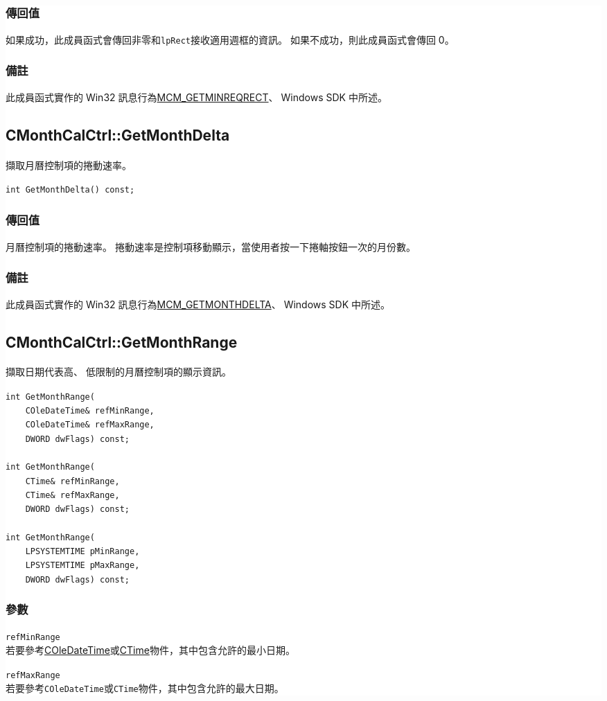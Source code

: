 ### <a name="return-value"></a>傳回值  
 如果成功，此成員函式會傳回非零和`lpRect`接收適用週框的資訊。 如果不成功，則此成員函式會傳回 0。  
  
### <a name="remarks"></a>備註  
 此成員函式實作的 Win32 訊息行為[MCM_GETMINREQRECT](http://msdn.microsoft.com/library/windows/desktop/bb760978)、 Windows SDK 中所述。  
  
##  <a name="getmonthdelta"></a>CMonthCalCtrl::GetMonthDelta  
 擷取月曆控制項的捲動速率。  
  
```  
int GetMonthDelta() const;  
```  
  
### <a name="return-value"></a>傳回值  
 月曆控制項的捲動速率。 捲動速率是控制項移動顯示，當使用者按一下捲軸按鈕一次的月份數。  
  
### <a name="remarks"></a>備註  
 此成員函式實作的 Win32 訊息行為[MCM_GETMONTHDELTA](http://msdn.microsoft.com/library/windows/desktop/bb760980)、 Windows SDK 中所述。  
  
##  <a name="getmonthrange"></a>CMonthCalCtrl::GetMonthRange  
 擷取日期代表高、 低限制的月曆控制項的顯示資訊。  
  
```  
int GetMonthRange(
    COleDateTime& refMinRange,  
    COleDateTime& refMaxRange,  
    DWORD dwFlags) const;  
  
int GetMonthRange(
    CTime& refMinRange,  
    CTime& refMaxRange,  
    DWORD dwFlags) const;  
  
int GetMonthRange(
    LPSYSTEMTIME pMinRange,  
    LPSYSTEMTIME pMaxRange,  
    DWORD dwFlags) const;  
```  
  
### <a name="parameters"></a>參數  
 `refMinRange`  
 若要參考[COleDateTime](../../atl-mfc-shared/reference/coledatetime-class.md)或[CTime](../../atl-mfc-shared/reference/ctime-class.md)物件，其中包含允許的最小日期。  
  
 `refMaxRange`  
 若要參考`COleDateTime`或`CTime`物件，其中包含允許的最大日期。  
  